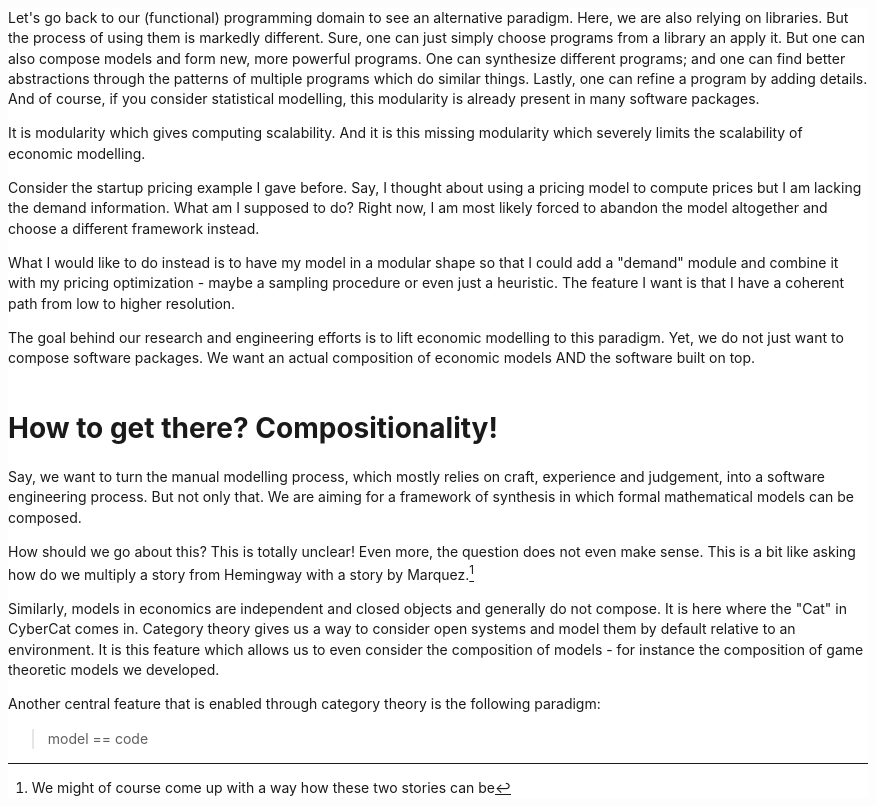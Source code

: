 Let\'s go back to our (functional) programming domain to see an
alternative paradigm. Here, we are also relying on libraries. But the
process of using them is markedly different. Sure, one can just simply
choose programs from a library an apply it. But one can also compose
models and form new, more powerful programs. One can synthesize
different programs; and one can find better abstractions through the
patterns of multiple programs which do similar things. Lastly, one can
refine a program by adding details. And of course, if you consider
statistical modelling, this modularity is already present in many
software packages.

It is modularity which gives computing scalability. And it is this
missing modularity which severely limits the scalability of economic
modelling.

Consider the startup pricing example I gave before. Say, I thought about
using a pricing model to compute prices but I am lacking the demand
information. What am I supposed to do? Right now, I am most likely
forced to abandon the model altogether and choose a different framework
instead.

What I would like to do instead is to have my model in a modular shape
so that I could add a \"demand\" module and combine it with my pricing
optimization - maybe a sampling procedure or even just a heuristic. The
feature I want is that I have a coherent path from low to higher
resolution.

The goal behind our research and engineering efforts is to lift economic
modelling to this paradigm. Yet, we do not just want to compose software
packages. We want an actual composition of economic models AND the
software built on top.

# How to get there? Compositionality!

Say, we want to turn the manual modelling process, which mostly relies
on craft, experience and judgement, into a software engineering process.
But not only that. We are aiming for a framework of synthesis in which
formal mathematical models can be composed.

How should we go about this? This is totally unclear! Even more, the
question does not even make sense. This is a bit like asking how do we
multiply a story from Hemingway with a story by Marquez.[^9]

Similarly, models in economics are independent and closed objects and
generally do not compose. It is here where the \"Cat\" in CyberCat comes
in. Category theory gives us a way to consider open systems and model
them by default relative to an environment. It is this feature which
allows us to even consider the composition of models - for instance the
composition of game theoretic models we developed.

Another central feature that is enabled through category theory is the
following paradigm:

> model == code


[^1]: Ariel Rubinstein. Economic fables. Open book publishers, 2012,
[^2]: I will focus on micro-economic models. They are simply closest to
[^3]: The view on what economists do there is markedly different from
[^4]: And probably most importantly, functions themselves can be input
[^5]: Economics Rules: The Rights and Wrongs of The Dismal Science. New
[^6]: Of course, the classification of practical and non-practical is
[^7]: Ibid.
[^8]: In addition, if the modelling falls to academics, then also their
[^9]: We might of course come up with a way how these two stories can be
[^10]: Quoted from [this
[^11]: Ibid.